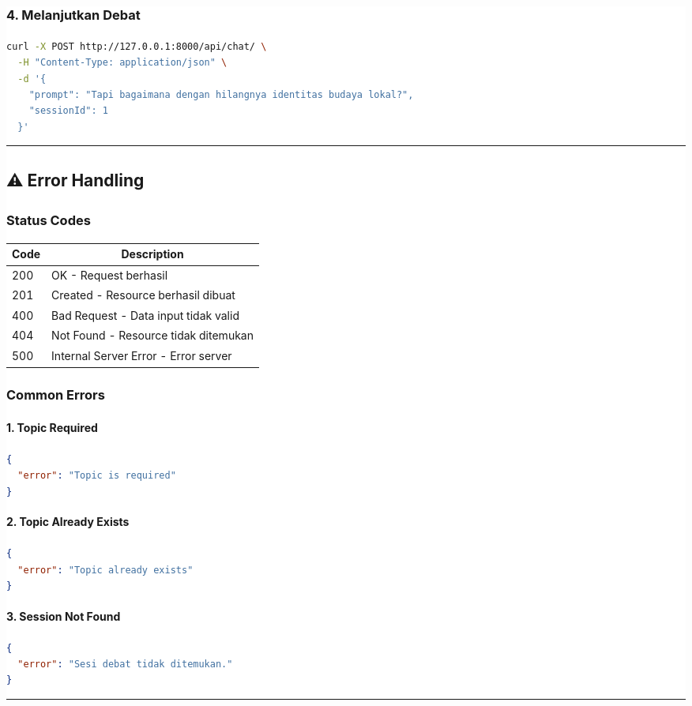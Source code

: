 ### 4. Melanjutkan Debat

```bash
curl -X POST http://127.0.0.1:8000/api/chat/ \
  -H "Content-Type: application/json" \
  -d '{
    "prompt": "Tapi bagaimana dengan hilangnya identitas budaya lokal?",
    "sessionId": 1
  }'
```

---

## ⚠️ Error Handling

### Status Codes

| Code | Description                          |
| ---- | ------------------------------------ |
| 200  | OK - Request berhasil                |
| 201  | Created - Resource berhasil dibuat   |
| 400  | Bad Request - Data input tidak valid |
| 404  | Not Found - Resource tidak ditemukan |
| 500  | Internal Server Error - Error server |

### Common Errors

#### 1. Topic Required

```json
{
  "error": "Topic is required"
}
```

#### 2. Topic Already Exists

```json
{
  "error": "Topic already exists"
}
```

#### 3. Session Not Found

```json
{
  "error": "Sesi debat tidak ditemukan."
}
```

---